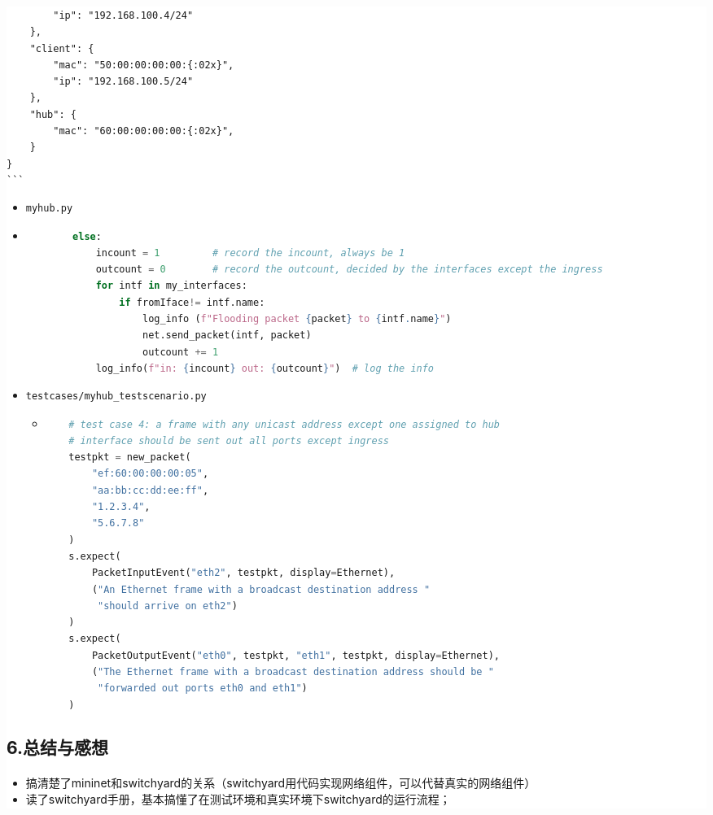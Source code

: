             "ip": "192.168.100.4/24"
        },
        "client": {
            "mac": "50:00:00:00:00:{:02x}",
            "ip": "192.168.100.5/24"
        },
        "hub": {
            "mac": "60:00:00:00:00:{:02x}",
        }
    }
    ```

-  `myhub.py`

  - ```python
            else:
                incount = 1			# record the incount, always be 1
                outcount = 0 		# record the outcount, decided by the interfaces except the ingress
                for intf in my_interfaces:
                    if fromIface!= intf.name:
                        log_info (f"Flooding packet {packet} to {intf.name}")
                        net.send_packet(intf, packet)
                        outcount += 1
                log_info(f"in: {incount} out: {outcount}")	# log the info
    ```

- `testcases/myhub_testscenario.py`

  - ```python
        # test case 4: a frame with any unicast address except one assigned to hub
        # interface should be sent out all ports except ingress
        testpkt = new_packet(
            "ef:60:00:00:00:05",
            "aa:bb:cc:dd:ee:ff",
            "1.2.3.4",
            "5.6.7.8"
        )
        s.expect(
            PacketInputEvent("eth2", testpkt, display=Ethernet),
            ("An Ethernet frame with a broadcast destination address "
             "should arrive on eth2")
        )
        s.expect(
            PacketOutputEvent("eth0", testpkt, "eth1", testpkt, display=Ethernet),
            ("The Ethernet frame with a broadcast destination address should be "
             "forwarded out ports eth0 and eth1")
        )
    ```

  

## 6.总结与感想

- 搞清楚了mininet和switchyard的关系（switchyard用代码实现网络组件，可以代替真实的网络组件）
- 读了switchyard手册，基本搞懂了在测试环境和真实环境下switchyard的运行流程；
